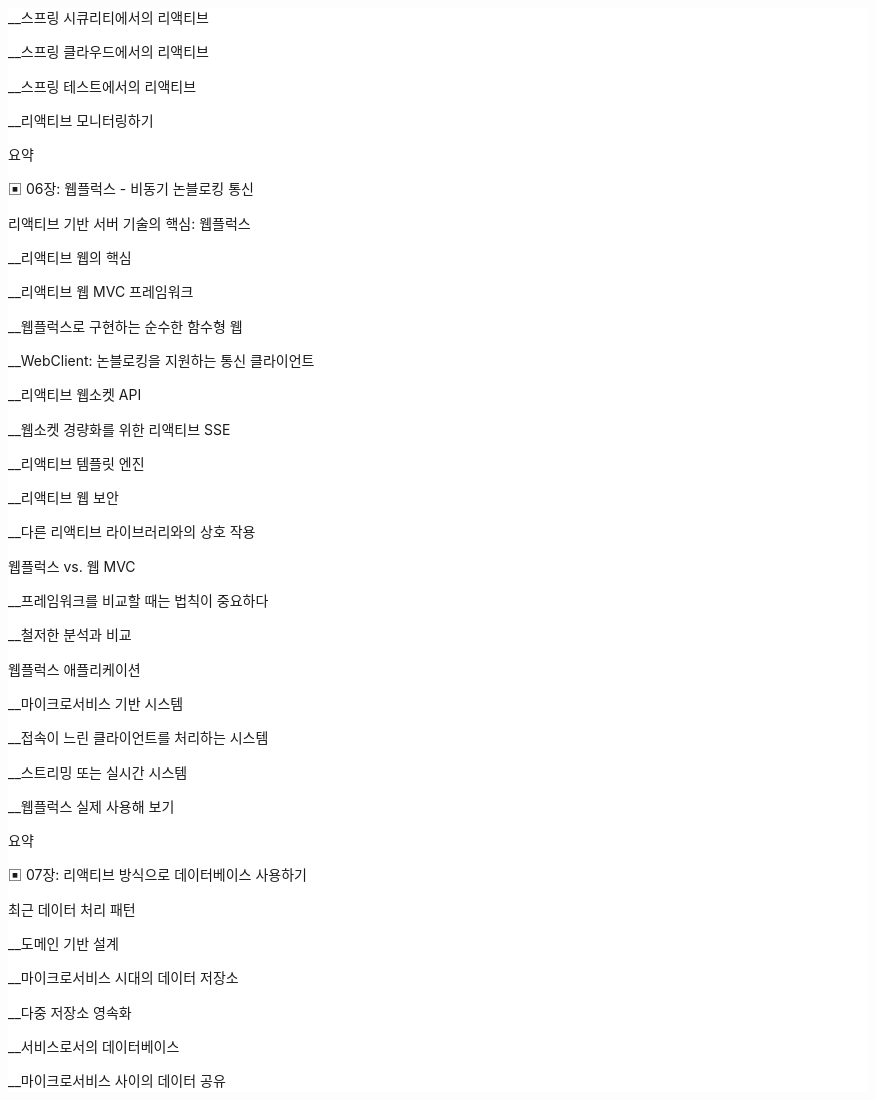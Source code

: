 __스프링 시큐리티에서의 리액티브

__스프링 클라우드에서의 리액티브

__스프링 테스트에서의 리액티브

__리액티브 모니터링하기

요약

▣ 06장: 웹플럭스 - 비동기 논블로킹 통신

리액티브 기반 서버 기술의 핵심: 웹플럭스

__리액티브 웹의 핵심

__리액티브 웹 MVC 프레임워크

__웹플럭스로 구현하는 순수한 함수형 웹

__WebClient: 논블로킹을 지원하는 통신 클라이언트

__리액티브 웹소켓 API

__웹소켓 경량화를 위한 리액티브 SSE

__리액티브 템플릿 엔진


__리액티브 웹 보안

__다른 리액티브 라이브러리와의 상호 작용

웹플럭스 vs. 웹 MVC

__프레임워크를 비교할 때는 법칙이 중요하다

__철저한 분석과 비교

웹플럭스 애플리케이션

__마이크로서비스 기반 시스템

__접속이 느린 클라이언트를 처리하는 시스템

__스트리밍 또는 실시간 시스템

__웹플럭스 실제 사용해 보기

요약


▣ 07장: 리액티브 방식으로 데이터베이스 사용하기

최근 데이터 처리 패턴

__도메인 기반 설계

__마이크로서비스 시대의 데이터 저장소

__다중 저장소 영속화

__서비스로서의 데이터베이스

__마이크로서비스 사이의 데이터 공유
